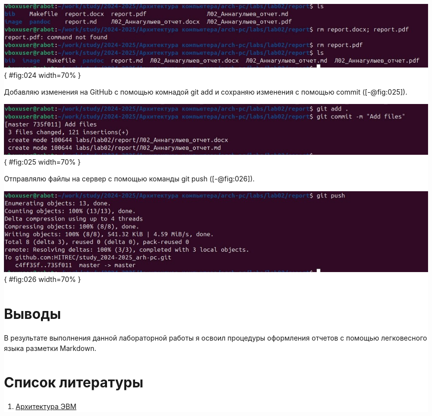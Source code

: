 ![Удаление лишних файлов](image/24.jpg){ #fig:024 width=70% }

Добавляю изменения на GitHub с помощью комнадой git add и сохраняю изменения с помощью commit ([-@fig:025]).

![Добавление файлов на GitHub](image/25.jpg){ #fig:025 width=70% }

Отправлялю файлы на сервер с помощью команды git push ([-@fig:026]).

![Отправка файлов](image/26.jpg){ #fig:026 width=70% }

# Выводы

В результате выполнения данной лабораторной работы я освоил процедуры оформления отчетов с помощью легковесного языка разметки Markdown.

# Список литературы

1. [Архитектура ЭВМ](https://esystem.rudn.ru/pluginfile.php/1584625/mod_resource/content/1/%D0%9B%D0%B0%D0%B1%D0%BE%D1%80%D0%B0%D1%82%D0%BE%D1%80%D0%BD%D0%B0%D1%8F%20%D1%80%D0%B0%D0%B1%D0%BE%D1%82%D0%B0%20%E2%84%964.pdf)
